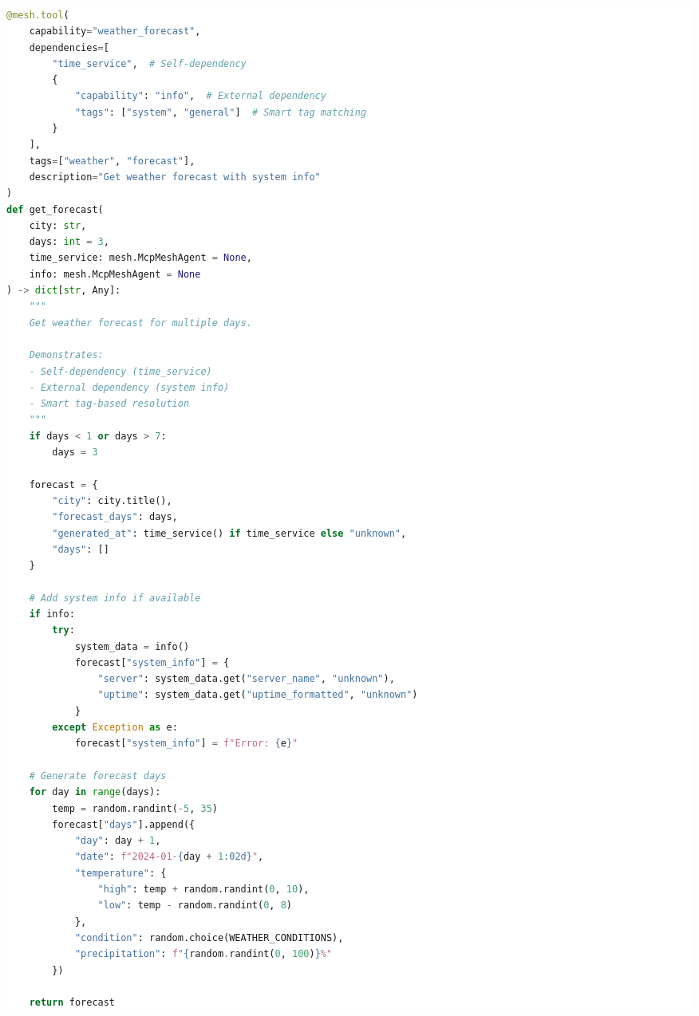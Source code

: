 ```python
@mesh.tool(
    capability="weather_forecast",
    dependencies=[
        "time_service",  # Self-dependency
        {
            "capability": "info",  # External dependency
            "tags": ["system", "general"]  # Smart tag matching
        }
    ],
    tags=["weather", "forecast"],
    description="Get weather forecast with system info"
)
def get_forecast(
    city: str,
    days: int = 3,
    time_service: mesh.McpMeshAgent = None,
    info: mesh.McpMeshAgent = None
) -> dict[str, Any]:
    """
    Get weather forecast for multiple days.

    Demonstrates:
    - Self-dependency (time_service)
    - External dependency (system info)
    - Smart tag-based resolution
    """
    if days < 1 or days > 7:
        days = 3

    forecast = {
        "city": city.title(),
        "forecast_days": days,
        "generated_at": time_service() if time_service else "unknown",
        "days": []
    }

    # Add system info if available
    if info:
        try:
            system_data = info()
            forecast["system_info"] = {
                "server": system_data.get("server_name", "unknown"),
                "uptime": system_data.get("uptime_formatted", "unknown")
            }
        except Exception as e:
            forecast["system_info"] = f"Error: {e}"

    # Generate forecast days
    for day in range(days):
        temp = random.randint(-5, 35)
        forecast["days"].append({
            "day": day + 1,
            "date": f"2024-01-{day + 1:02d}",
            "temperature": {
                "high": temp + random.randint(0, 10),
                "low": temp - random.randint(0, 8)
            },
            "condition": random.choice(WEATHER_CONDITIONS),
            "precipitation": f"{random.randint(0, 100)}%"
        })

    return forecast

```